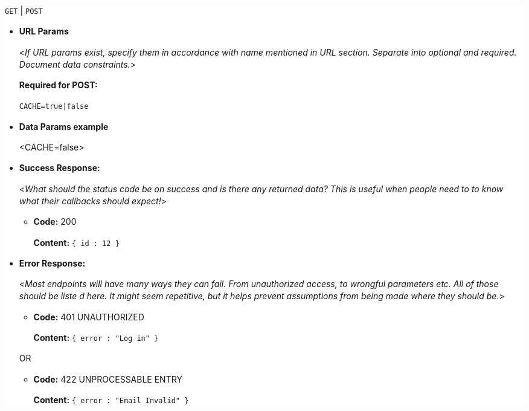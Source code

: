

  `GET` | `POST`

  

*  **URL Params**



   <_If URL params exist, specify them in accordance with name mentioned in URL section. Separate into optional and required. Document data constraints._> 



   **Required for POST:**

 

   `CACHE=true|false`





* **Data Params example**



  <CACHE=false>



* **Success Response:**

  

  <_What should the status code be on success and is there any returned data? This is useful when people need to to know what their callbacks should expect!_>



  * **Code:** 200 <br />

    **Content:** `{ id : 12 }`

 

* **Error Response:**



  <_Most endpoints will have many ways they can fail. From unauthorized access, to wrongful parameters etc. All of those should be liste d here. It might seem repetitive, but it helps prevent assumptions from being made where they should be._>



  * **Code:** 401 UNAUTHORIZED <br />

    **Content:** `{ error : "Log in" }`



  OR



  * **Code:** 422 UNPROCESSABLE ENTRY <br />

    **Content:** `{ error : "Email Invalid" }`


